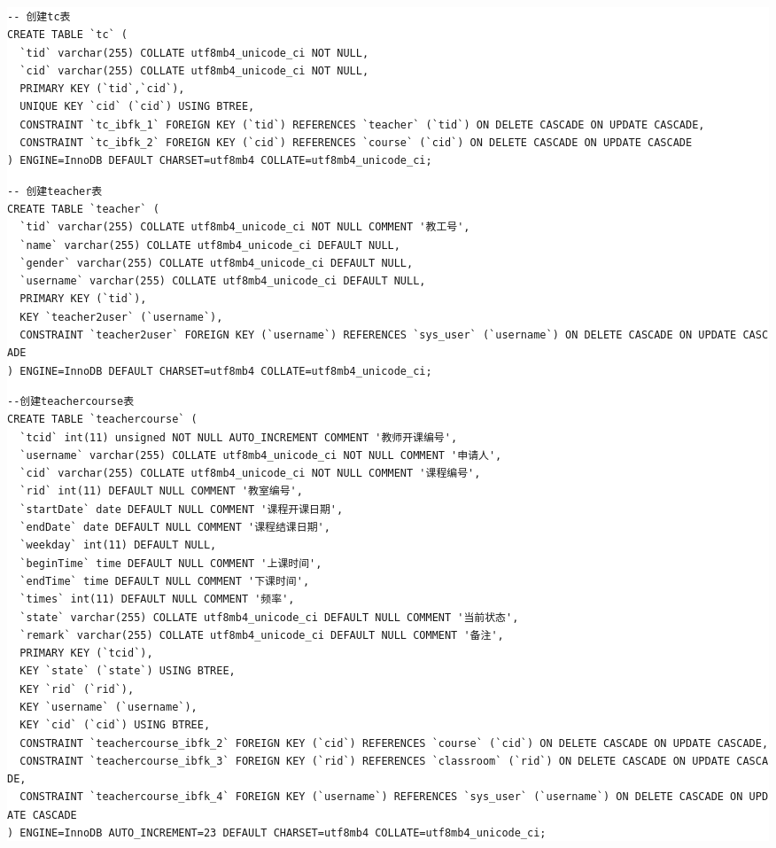 ```mysql
-- 创建tc表
CREATE TABLE `tc` (
  `tid` varchar(255) COLLATE utf8mb4_unicode_ci NOT NULL,
  `cid` varchar(255) COLLATE utf8mb4_unicode_ci NOT NULL,
  PRIMARY KEY (`tid`,`cid`),
  UNIQUE KEY `cid` (`cid`) USING BTREE,
  CONSTRAINT `tc_ibfk_1` FOREIGN KEY (`tid`) REFERENCES `teacher` (`tid`) ON DELETE CASCADE ON UPDATE CASCADE,
  CONSTRAINT `tc_ibfk_2` FOREIGN KEY (`cid`) REFERENCES `course` (`cid`) ON DELETE CASCADE ON UPDATE CASCADE
) ENGINE=InnoDB DEFAULT CHARSET=utf8mb4 COLLATE=utf8mb4_unicode_ci;
```

```mysql
-- 创建teacher表
CREATE TABLE `teacher` (
  `tid` varchar(255) COLLATE utf8mb4_unicode_ci NOT NULL COMMENT '教工号',
  `name` varchar(255) COLLATE utf8mb4_unicode_ci DEFAULT NULL,
  `gender` varchar(255) COLLATE utf8mb4_unicode_ci DEFAULT NULL,
  `username` varchar(255) COLLATE utf8mb4_unicode_ci DEFAULT NULL,
  PRIMARY KEY (`tid`),
  KEY `teacher2user` (`username`),
  CONSTRAINT `teacher2user` FOREIGN KEY (`username`) REFERENCES `sys_user` (`username`) ON DELETE CASCADE ON UPDATE CASCADE
) ENGINE=InnoDB DEFAULT CHARSET=utf8mb4 COLLATE=utf8mb4_unicode_ci;
```

```mysql
--创建teachercourse表
CREATE TABLE `teachercourse` (
  `tcid` int(11) unsigned NOT NULL AUTO_INCREMENT COMMENT '教师开课编号',
  `username` varchar(255) COLLATE utf8mb4_unicode_ci NOT NULL COMMENT '申请人',
  `cid` varchar(255) COLLATE utf8mb4_unicode_ci NOT NULL COMMENT '课程编号',
  `rid` int(11) DEFAULT NULL COMMENT '教室编号',
  `startDate` date DEFAULT NULL COMMENT '课程开课日期',
  `endDate` date DEFAULT NULL COMMENT '课程结课日期',
  `weekday` int(11) DEFAULT NULL,
  `beginTime` time DEFAULT NULL COMMENT '上课时间',
  `endTime` time DEFAULT NULL COMMENT '下课时间',
  `times` int(11) DEFAULT NULL COMMENT '频率',
  `state` varchar(255) COLLATE utf8mb4_unicode_ci DEFAULT NULL COMMENT '当前状态',
  `remark` varchar(255) COLLATE utf8mb4_unicode_ci DEFAULT NULL COMMENT '备注',
  PRIMARY KEY (`tcid`),
  KEY `state` (`state`) USING BTREE,
  KEY `rid` (`rid`),
  KEY `username` (`username`),
  KEY `cid` (`cid`) USING BTREE,
  CONSTRAINT `teachercourse_ibfk_2` FOREIGN KEY (`cid`) REFERENCES `course` (`cid`) ON DELETE CASCADE ON UPDATE CASCADE,
  CONSTRAINT `teachercourse_ibfk_3` FOREIGN KEY (`rid`) REFERENCES `classroom` (`rid`) ON DELETE CASCADE ON UPDATE CASCADE,
  CONSTRAINT `teachercourse_ibfk_4` FOREIGN KEY (`username`) REFERENCES `sys_user` (`username`) ON DELETE CASCADE ON UPDATE CASCADE
) ENGINE=InnoDB AUTO_INCREMENT=23 DEFAULT CHARSET=utf8mb4 COLLATE=utf8mb4_unicode_ci;
```
